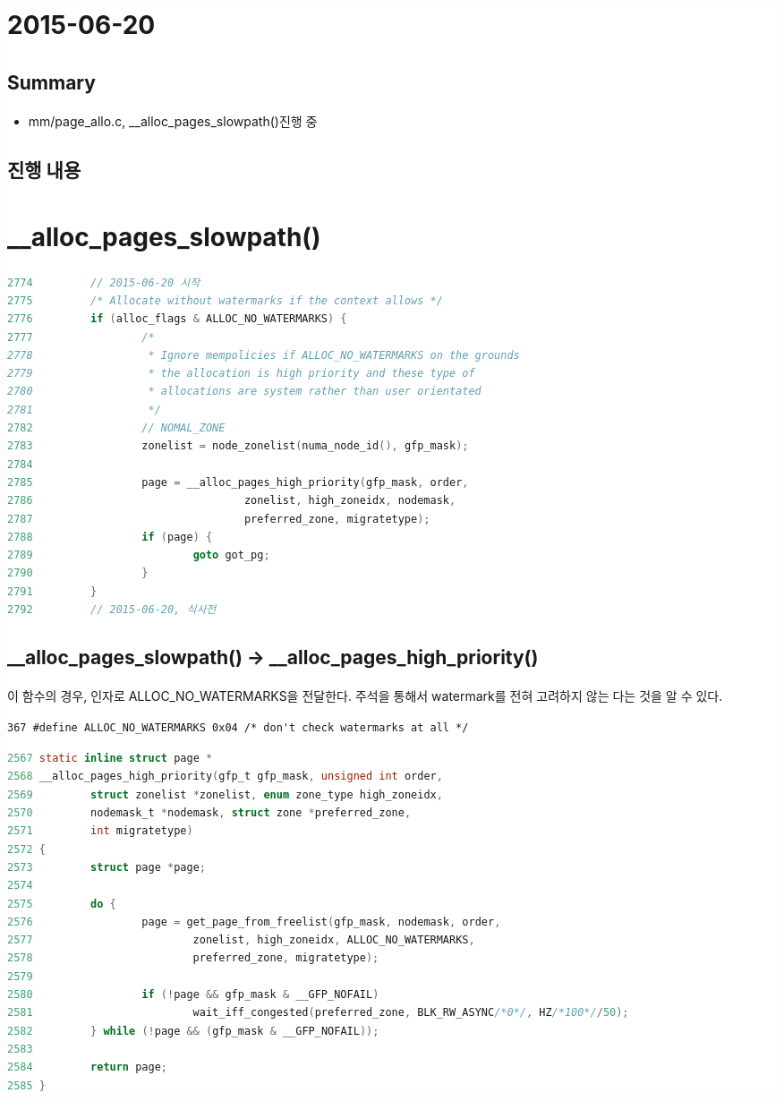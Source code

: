 2015-06-20
==========

Summary
-------

- mm/page_allo.c, __alloc_pages_slowpath()진행 중


진행 내용
--------

# __alloc_pages_slowpath()
```C
2774         // 2015-06-20 시작
2775         /* Allocate without watermarks if the context allows */
2776         if (alloc_flags & ALLOC_NO_WATERMARKS) {
2777                 /*      
2778                  * Ignore mempolicies if ALLOC_NO_WATERMARKS on the grounds
2779                  * the allocation is high priority and these type of
2780                  * allocations are system rather than user orientated
2781                  */     
2782                 // NOMAL_ZONE
2783                 zonelist = node_zonelist(numa_node_id(), gfp_mask);
2784         
2785                 page = __alloc_pages_high_priority(gfp_mask, order,
2786                                 zonelist, high_zoneidx, nodemask,
2787                                 preferred_zone, migratetype);
2788                 if (page) {
2789                         goto got_pg;
2790                 }               
2791         }                       
2792         // 2015-06-20, 식사전
```

## __alloc_pages_slowpath() -> __alloc_pages_high_priority()

이 함수의 경우, 인자로 ALLOC_NO_WATERMARKS을 전달한다.
주석을 통해서 watermark를 전혀 고려하지 않는 다는 것을 알 수 있다.
```
367 #define ALLOC_NO_WATERMARKS 0x04 /* don't check watermarks at all */
```

```C
2567 static inline struct page *
2568 __alloc_pages_high_priority(gfp_t gfp_mask, unsigned int order,
2569         struct zonelist *zonelist, enum zone_type high_zoneidx,
2570         nodemask_t *nodemask, struct zone *preferred_zone,
2571         int migratetype)
2572 {                       
2573         struct page *page;      
2574         
2575         do {
2576                 page = get_page_from_freelist(gfp_mask, nodemask, order,
2577                         zonelist, high_zoneidx, ALLOC_NO_WATERMARKS,
2578                         preferred_zone, migratetype);
2579                 
2580                 if (!page && gfp_mask & __GFP_NOFAIL)
2581                         wait_iff_congested(preferred_zone, BLK_RW_ASYNC/*0*/, HZ/*100*//50);
2582         } while (!page && (gfp_mask & __GFP_NOFAIL));
2583                 
2584         return page;
2585 }       
```
